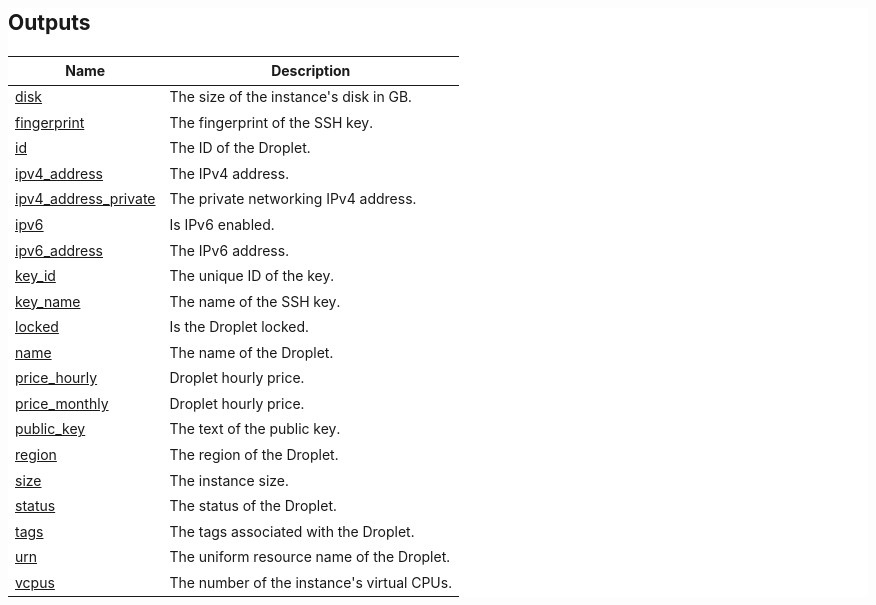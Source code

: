 ## Outputs

| Name | Description |
|------|-------------|
| <a name="output_disk"></a> [disk](#output\_disk) | The size of the instance's disk in GB. |
| <a name="output_fingerprint"></a> [fingerprint](#output\_fingerprint) | The fingerprint of the SSH key. |
| <a name="output_id"></a> [id](#output\_id) | The ID of the Droplet. |
| <a name="output_ipv4_address"></a> [ipv4\_address](#output\_ipv4\_address) | The IPv4 address. |
| <a name="output_ipv4_address_private"></a> [ipv4\_address\_private](#output\_ipv4\_address\_private) | The private networking IPv4 address. |
| <a name="output_ipv6"></a> [ipv6](#output\_ipv6) | Is IPv6 enabled. |
| <a name="output_ipv6_address"></a> [ipv6\_address](#output\_ipv6\_address) | The IPv6 address. |
| <a name="output_key_id"></a> [key\_id](#output\_key\_id) | The unique ID of the key. |
| <a name="output_key_name"></a> [key\_name](#output\_key\_name) | The name of the SSH key. |
| <a name="output_locked"></a> [locked](#output\_locked) | Is the Droplet locked. |
| <a name="output_name"></a> [name](#output\_name) | The name of the Droplet. |
| <a name="output_price_hourly"></a> [price\_hourly](#output\_price\_hourly) | Droplet hourly price. |
| <a name="output_price_monthly"></a> [price\_monthly](#output\_price\_monthly) | Droplet hourly price. |
| <a name="output_public_key"></a> [public\_key](#output\_public\_key) | The text of the public key. |
| <a name="output_region"></a> [region](#output\_region) | The region of the Droplet. |
| <a name="output_size"></a> [size](#output\_size) | The instance size. |
| <a name="output_status"></a> [status](#output\_status) | The status of the Droplet. |
| <a name="output_tags"></a> [tags](#output\_tags) | The tags associated with the Droplet. |
| <a name="output_urn"></a> [urn](#output\_urn) | The uniform resource name of the Droplet. |
| <a name="output_vcpus"></a> [vcpus](#output\_vcpus) | The number of the instance's virtual CPUs. |


